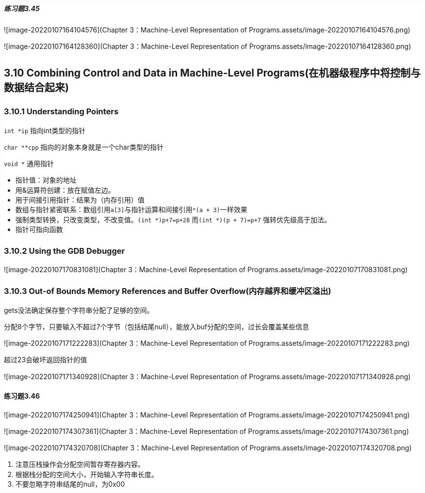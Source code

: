 ##### 练习题3.45

![image-20220107164104576](Chapter 3：Machine-Level Representation of Programs.assets/image-20220107164104576.png)

![image-20220107164128360](Chapter 3：Machine-Level Representation of Programs.assets/image-20220107164128360.png)

## 3.10 Combining Control and Data in Machine-Level Programs(在机器级程序中将控制与数据结合起来)

### 3.10.1 Understanding Pointers

`int *ip`  指向int类型的指针

`char **cpp` 指向的对象本身就是一个char类型的指针

`void *` 通用指针

* 指针值：对象的地址
* 用&运算符创建：放在赋值左边。
* 用于间接引用指针：结果为（内存引用）值
* 数组与指针紧密联系：数组引用`a[3]`与指针运算和间接引用`*(a + 3)`一样效果
* 强制类型转换，只改变类型，不改变值。`(int *)p+7=p+28` 而`(int *)(p + 7)=p+7`  强转优先级高于加法。
* 指针可指向函数

### 3.10.2 Using the GDB Debugger

![image-20220107170831081](Chapter 3：Machine-Level Representation of Programs.assets/image-20220107170831081.png)

### 3.10.3 Out-of Bounds Memory References and Buffer Overflow(内存越界和缓冲区溢出)

gets没法确定保存整个字符串分配了足够的空间。

分配8个字节，只要输入不超过7个字节（包括结尾null），能放入buf分配的空间，过长会覆盖某些信息

![image-20220107171222283](Chapter 3：Machine-Level Representation of Programs.assets/image-20220107171222283.png)

超过23会破坏返回指针的值

![image-20220107171340928](Chapter 3：Machine-Level Representation of Programs.assets/image-20220107171340928.png)

#### 练习题3.46

![image-20220107174250941](Chapter 3：Machine-Level Representation of Programs.assets/image-20220107174250941.png)

![image-20220107174307361](Chapter 3：Machine-Level Representation of Programs.assets/image-20220107174307361.png)

![image-20220107174320708](Chapter 3：Machine-Level Representation of Programs.assets/image-20220107174320708.png)

1. 注意压栈操作会分配空间暂存寄存器内容。
2. 根据栈分配的空间大小，开始输入字符串长度。
3. 不要忽略字符串结尾的null，为0x00
